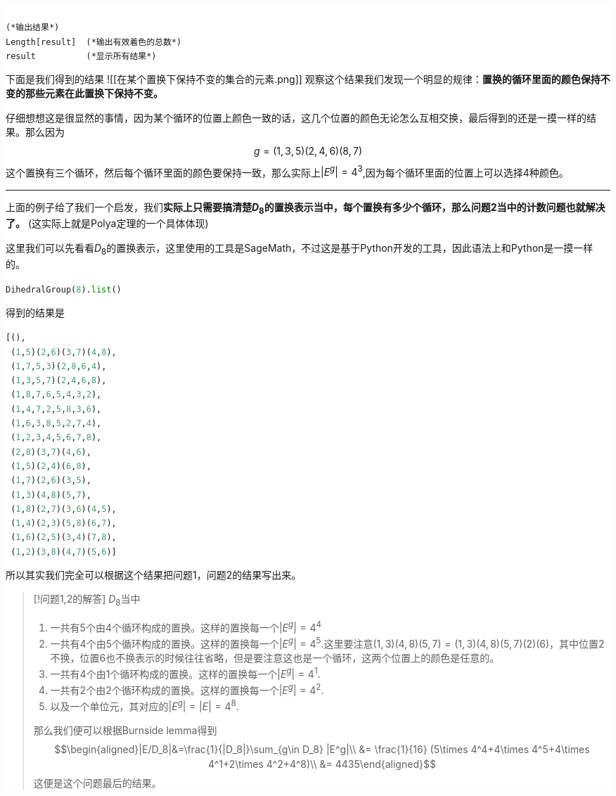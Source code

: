 ```wolfram

(*输出结果*)
Length[result]  (*输出有效着色的总数*)
result          (*显示所有结果*)
```
下面是我们得到的结果
![[在某个置换下保持不变的集合的元素.png]]
观察这个结果我们发现一个明显的规律：**置换的循环里面的颜色保持不变的那些元素在此置换下保持不变。**

仔细想想这是很显然的事情，因为某个循环的位置上颜色一致的话，这几个位置的颜色无论怎么互相交换，最后得到的还是一摸一样的结果。那么因为$$g = (1,3,5)(2,4,6)(8,7)$$这个置换有三个循环，然后每个循环里面的颜色要保持一致，那么实际上$|E^g| =4^3$,因为每个循环里面的位置上可以选择4种颜色。

---
上面的例子给了我们一个启发，我们**实际上只需要搞清楚$D_8$的置换表示当中，每个置换有多少个循环，那么问题2当中的计数问题也就解决了。** (这实际上就是Polya定理的一个具体体现)

这里我们可以先看看$D_8$的置换表示，这里使用的工具是SageMath，不过这是基于Python开发的工具，因此语法上和Python是一摸一样的。
```python
DihedralGroup(8).list()
```
得到的结果是
```Python
[(),
 (1,5)(2,6)(3,7)(4,8),
 (1,7,5,3)(2,8,6,4),
 (1,3,5,7)(2,4,6,8),
 (1,8,7,6,5,4,3,2),
 (1,4,7,2,5,8,3,6),
 (1,6,3,8,5,2,7,4),
 (1,2,3,4,5,6,7,8),
 (2,8)(3,7)(4,6),
 (1,5)(2,4)(6,8),
 (1,7)(2,6)(3,5),
 (1,3)(4,8)(5,7),
 (1,8)(2,7)(3,6)(4,5),
 (1,4)(2,3)(5,8)(6,7),
 (1,6)(2,5)(3,4)(7,8),
 (1,2)(3,8)(4,7)(5,6)]
```

所以其实我们完全可以根据这个结果把问题1，问题2的结果写出来。

> [!问题1,2的解答]
> $D_8$当中
> 1. 一共有5个由4个循环构成的置换。这样的置换每一个$|E^g|=4^4$
> 2. 一共有4个由5个循环构成的置换。这样的置换每一个$|E^g|=4^5$.这里要注意$(1,3)(4,8)(5,7) = (1,3)(4,8)(5,7)(2)(6)$，其中位置2不换，位置6也不换表示的时候往往省略，但是要注意这也是一个循环，这两个位置上的颜色是任意的。
> 3. 一共有4个由1个循环构成的置换。这样的置换每一个$|E^g|=4^1$.
> 4. 一共有2个由2个循环构成的置换。这样的置换每一个$|E^g|=4^2$.
> 5. 以及一个单位元，其对应的$|E^g|= |E|=4^8$.
> 
> 那么我们便可以根据Burnside lemma得到$$\begin{aligned}|E/D_8|&=\frac{1}{|D_8|}\sum_{g\in D_8} |E^g|\\ &= \frac{1}{16} (5\times 4^4+4\times 4^5+4\times 4^1+2\times 4^2+4^8)\\ &= 4435\end{aligned}$$
> 这便是这个问题最后的结果。


















